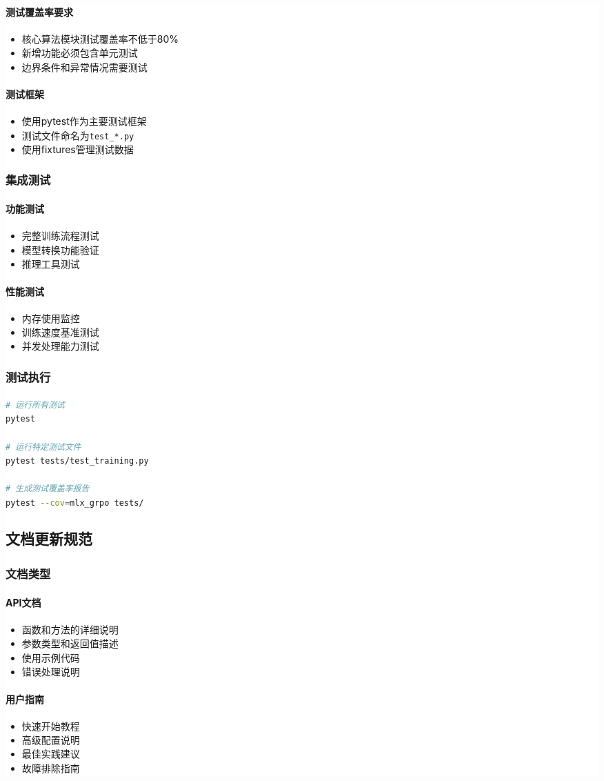 #### 测试覆盖率要求
- 核心算法模块测试覆盖率不低于80%
- 新增功能必须包含单元测试
- 边界条件和异常情况需要测试

#### 测试框架
- 使用pytest作为主要测试框架
- 测试文件命名为`test_*.py`
- 使用fixtures管理测试数据

### 集成测试

#### 功能测试
- 完整训练流程测试
- 模型转换功能验证
- 推理工具测试

#### 性能测试
- 内存使用监控
- 训练速度基准测试
- 并发处理能力测试

### 测试执行

```bash
# 运行所有测试
pytest

# 运行特定测试文件
pytest tests/test_training.py

# 生成测试覆盖率报告
pytest --cov=mlx_grpo tests/
```

## 文档更新规范

### 文档类型

#### API文档
- 函数和方法的详细说明
- 参数类型和返回值描述
- 使用示例代码
- 错误处理说明

#### 用户指南
- 快速开始教程
- 高级配置说明
- 最佳实践建议
- 故障排除指南
